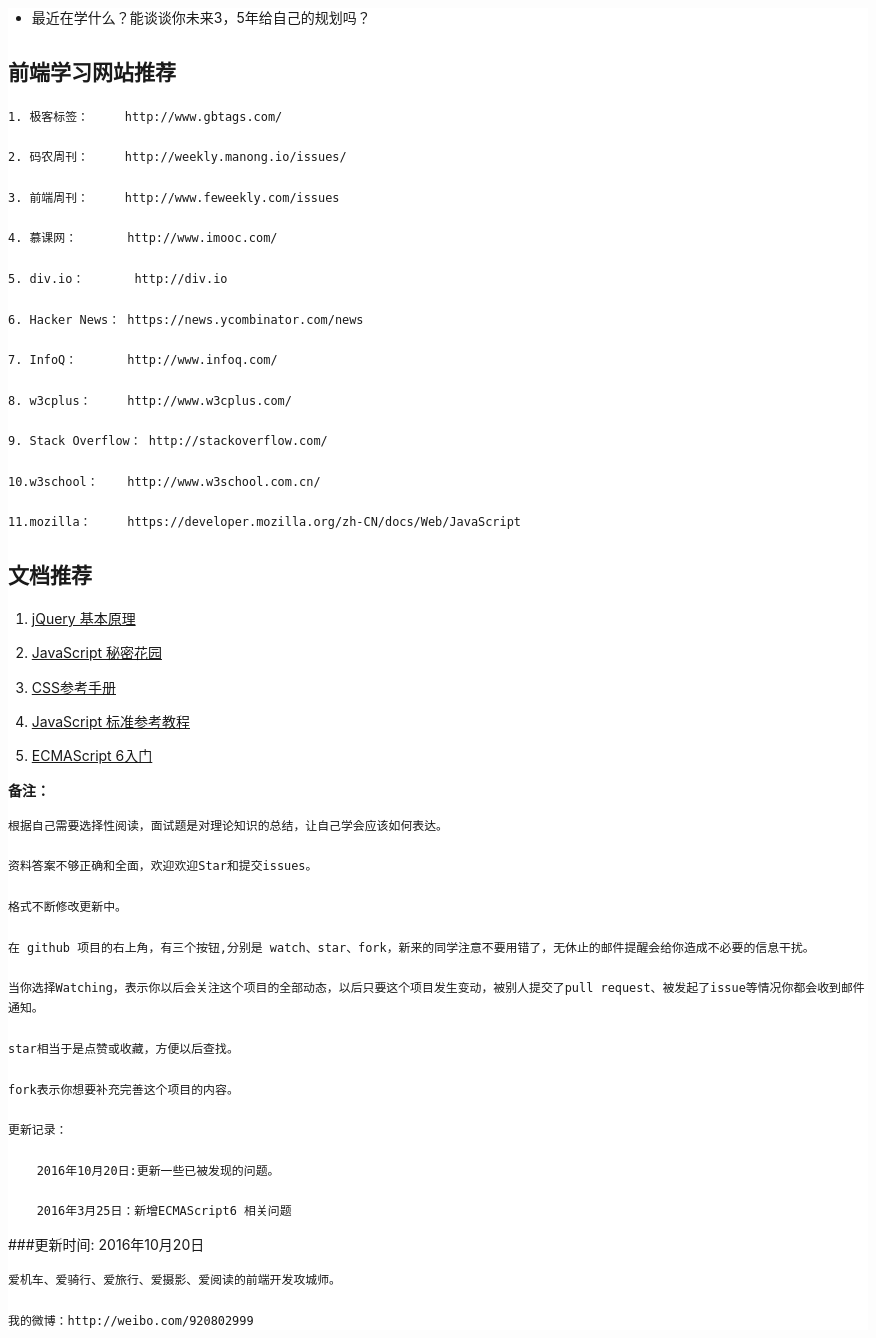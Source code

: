 - 最近在学什么？能谈谈你未来3，5年给自己的规划吗？


## <a name='web'>前端学习网站推荐</a>

	1. 极客标签：     http://www.gbtags.com/

	2. 码农周刊：     http://weekly.manong.io/issues/

	3. 前端周刊：     http://www.feweekly.com/issues

	4. 慕课网：       http://www.imooc.com/

	5. div.io：		 http://div.io

	6. Hacker News： https://news.ycombinator.com/news

	7. InfoQ：       http://www.infoq.com/

	8. w3cplus：     http://www.w3cplus.com/

	9. Stack Overflow： http://stackoverflow.com/

	10.w3school：    http://www.w3school.com.cn/

	11.mozilla：     https://developer.mozilla.org/zh-CN/docs/Web/JavaScript



## <a name='web'>文档推荐</a>


1. [jQuery 基本原理](http://docs.huihoo.com/jquery/jquery-fundamentals/zh-cn/index.html "jQuery 基本原理")

2. [JavaScript 秘密花园](http://bonsaiden.github.io/JavaScript-Garden/zh/)

3. [CSS参考手册](http://css.doyoe.com/)

4. [JavaScript 标准参考教程](http://javascript.ruanyifeng.com/)

5. [ECMAScript 6入门](http://es6.ruanyifeng.com/)





**备注：**

	根据自己需要选择性阅读，面试题是对理论知识的总结，让自己学会应该如何表达。

	资料答案不够正确和全面，欢迎欢迎Star和提交issues。

	格式不断修改更新中。

	在 github 项目的右上角，有三个按钮,分别是 watch、star、fork，新来的同学注意不要用错了，无休止的邮件提醒会给你造成不必要的信息干扰。

	当你选择Watching，表示你以后会关注这个项目的全部动态，以后只要这个项目发生变动，被别人提交了pull request、被发起了issue等情况你都会收到邮件通知。

	star相当于是点赞或收藏，方便以后查找。

	fork表示你想要补充完善这个项目的内容。

	更新记录：

		2016年10月20日:更新一些已被发现的问题。

		2016年3月25日：新增ECMAScript6 相关问题


###更新时间:  2016年10月20日

	爱机车、爱骑行、爱旅行、爱摄影、爱阅读的前端开发攻城师。

	我的微博：http://weibo.com/920802999
